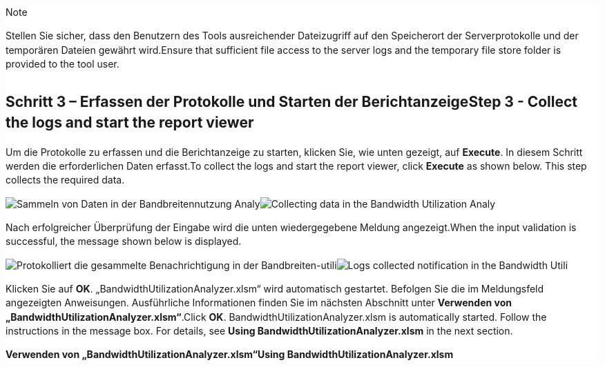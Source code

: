<div>


> [!NOTE]  
> <span data-ttu-id="17c7f-259">Stellen Sie sicher, dass den Benutzern des Tools ausreichender Dateizugriff auf den Speicherort der Serverprotokolle und der temporären Dateien gewährt wird.</span><span class="sxs-lookup"><span data-stu-id="17c7f-259">Ensure that sufficient file access to the server logs and the temporary file store folder is provided to the tool user.</span></span>



</div>

</div>

<div>

## <a name="step-3---collect-the-logs-and-start-the-report-viewer"></a><span data-ttu-id="17c7f-260">Schritt 3 – Erfassen der Protokolle und Starten der Berichtanzeige</span><span class="sxs-lookup"><span data-stu-id="17c7f-260">Step 3 - Collect the logs and start the report viewer</span></span>

<span data-ttu-id="17c7f-p121">Um die Protokolle zu erfassen und die Berichtanzeige zu starten, klicken Sie, wie unten gezeigt, auf **Execute**. In diesem Schritt werden die erforderlichen Daten erfasst.</span><span class="sxs-lookup"><span data-stu-id="17c7f-p121">To collect the logs and start the report viewer, click **Execute** as shown below. This step collects the required data.</span></span>

<span data-ttu-id="17c7f-263">![Sammeln von Daten in der Bandbreitennutzung Analy](images/JJ945604.0019cb2c-7c01-4dc9-ac90-ac47c47d1bfd(OCS.15).jpg "Sammeln von Daten in der Bandbreitennutzung Analy")</span><span class="sxs-lookup"><span data-stu-id="17c7f-263">![Collecting data in the Bandwidth Utilization Analy](images/JJ945604.0019cb2c-7c01-4dc9-ac90-ac47c47d1bfd(OCS.15).jpg "Collecting data in the Bandwidth Utilization Analy")</span></span>

<span data-ttu-id="17c7f-264">Nach erfolgreicher Überprüfung der Eingabe wird die unten wiedergegebene Meldung angezeigt.</span><span class="sxs-lookup"><span data-stu-id="17c7f-264">When the input validation is successful, the message shown below is displayed.</span></span>

<span data-ttu-id="17c7f-265">![Protokolliert die gesammelte Benachrichtigung in der Bandbreiten-utili](images/JJ945604.eda91da8-3285-4eab-8ccb-c6d89c8cc221(OCS.15).jpg "Protokolliert die gesammelte Benachrichtigung in der Bandbreiten-utili")</span><span class="sxs-lookup"><span data-stu-id="17c7f-265">![Logs collected notification in the Bandwidth Utili](images/JJ945604.eda91da8-3285-4eab-8ccb-c6d89c8cc221(OCS.15).jpg "Logs collected notification in the Bandwidth Utili")</span></span>

<span data-ttu-id="17c7f-p122">Klicken Sie auf **OK**. „BandwidthUtilizationAnalyzer.xlsm“ wird automatisch gestartet. Befolgen Sie die im Meldungsfeld angezeigten Anweisungen. Ausführliche Informationen finden Sie im nächsten Abschnitt unter **Verwenden von „BandwidthUtilizationAnalyzer.xlsm“**.</span><span class="sxs-lookup"><span data-stu-id="17c7f-p122">Click **OK**. BandwidthUtilizationAnalyzer.xlsm is automatically started. Follow the instructions in the message box. For details, see **Using BandwidthUtilizationAnalyzer.xlsm** in the next section.</span></span>

</div>

<div>


<span data-ttu-id="17c7f-270">**Verwenden von „BandwidthUtilizationAnalyzer.xlsm“**</span><span class="sxs-lookup"><span data-stu-id="17c7f-270">**Using BandwidthUtilizationAnalyzer.xlsm**</span></span>
